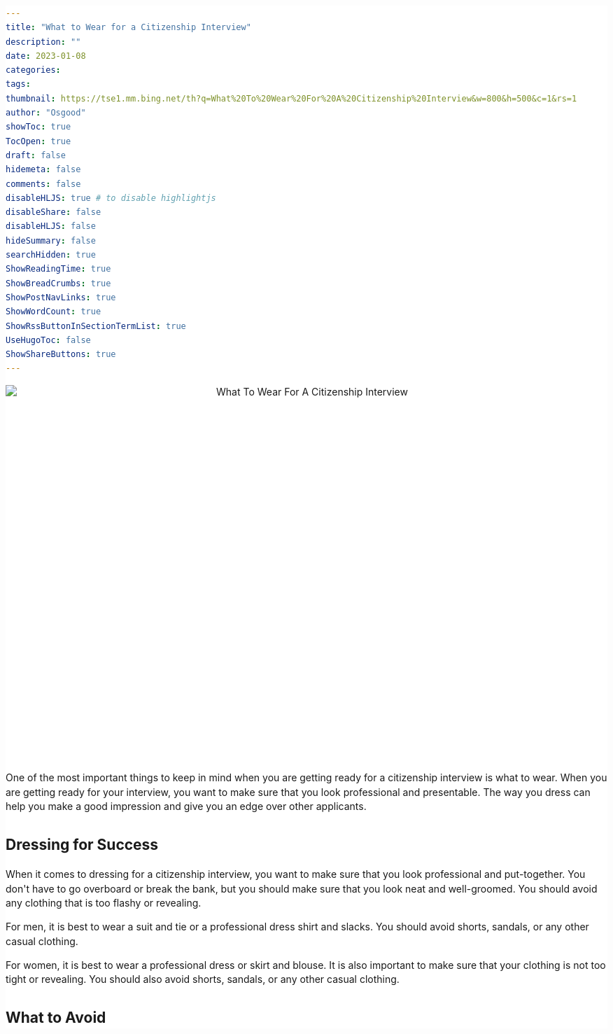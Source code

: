 ```yaml
---
title: "What to Wear for a Citizenship Interview"
description: ""
date: 2023-01-08
categories: 
tags: 
thumbnail: https://tse1.mm.bing.net/th?q=What%20To%20Wear%20For%20A%20Citizenship%20Interview&w=800&h=500&c=1&rs=1
author: "Osgood"
showToc: true
TocOpen: true
draft: false
hidemeta: false
comments: false
disableHLJS: true # to disable highlightjs
disableShare: false
disableHLJS: false
hideSummary: false
searchHidden: true
ShowReadingTime: true
ShowBreadCrumbs: true
ShowPostNavLinks: true
ShowWordCount: true
ShowRssButtonInSectionTermList: true
UseHugoToc: false
ShowShareButtons: true
---
```


<center>
	<img src="https://tse1.mm.bing.net/th?q=What%20To%20Wear%20For%20A%20Citizenship%20Interview&w=800&h=500&c=1&rs=1" alt="What To Wear For A Citizenship Interview" width="800" height="500" style="display: block; width: 100%; height: auto">
</center>

One of the most important things to keep in mind when you are getting ready for a citizenship interview is what to wear. When you are getting ready for your interview, you want to make sure that you look professional and presentable. The way you dress can help you make a good impression and give you an edge over other applicants. 

<h2>Dressing for Success</h2>

When it comes to dressing for a citizenship interview, you want to make sure that you look professional and put-together. You don't have to go overboard or break the bank, but you should make sure that you look neat and well-groomed. You should avoid any clothing that is too flashy or revealing. 

For men, it is best to wear a suit and tie or a professional dress shirt and slacks. You should avoid shorts, sandals, or any other casual clothing. 

For women, it is best to wear a professional dress or skirt and blouse. It is also important to make sure that your clothing is not too tight or revealing. You should also avoid shorts, sandals, or any other casual clothing. 

<h2>What to Avoid</h2>
